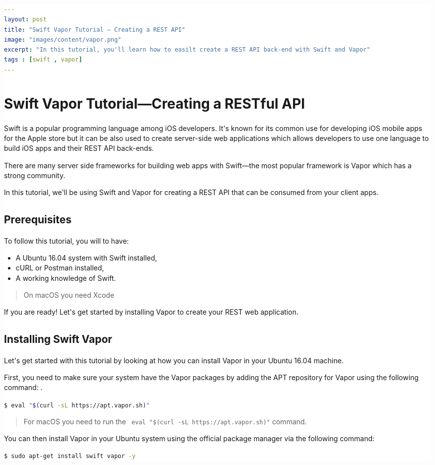 ```yaml
---
layout: post
title: "Swift Vapor Tutorial — Creating a REST API"
image: "images/content/vapor.png"
excerpt: "In this tutorial, you'll learn how to easilt create a REST API back-end with Swift and Vapor" 
tags : [swift , vapor]
---
```


# Swift Vapor Tutorial—Creating a RESTful API

Swift is a popular programming language among iOS developers. It's known for its common use for developing iOS mobile apps for the Apple store but it can be also used to create server-side web applications which allows developers to use one language to build iOS apps and their REST API back-ends. 

There are many server side frameworks for building web apps with Swift—the most popular framework is Vapor which has a strong community. 

In this tutorial, we'll be using Swift and Vapor for creating a REST API that can be consumed from your client apps.
      
## Prerequisites

To follow this tutorial, you will to have:

- A Ubuntu 16.04 system with Swift installed,
- cURL or Postman installed,
- A working knowledge of Swift.

> On macOS you need Xcode

If you are ready! Let's get started by installing Vapor to create your REST web application.
 
## Installing Swift Vapor

Let's get started with this tutorial by looking at how you can install Vapor in your Ubuntu 16.04 machine.

First, you need to make sure your system have the Vapor packages by adding the APT repository for Vapor using the following command:
.
```bash
$ eval "$(curl -sL https://apt.vapor.sh)"
```

> For macOS you need to run the ` eval "$(curl -sL https://apt.vapor.sh)"` command.

You can then install Vapor in your Ubuntu system using the official package manager via the following command:

```bash
$ sudo apt-get install swift vapor -y
```

